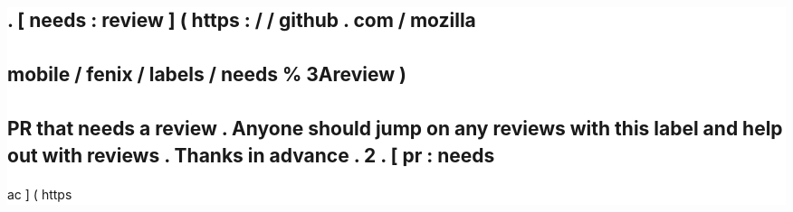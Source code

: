 .
[
needs
:
review
]
(
https
:
/
/
github
.
com
/
mozilla
-
mobile
/
fenix
/
labels
/
needs
%
3Areview
)
-
PR
that
needs
a
review
.
Anyone
should
jump
on
any
reviews
with
this
label
and
help
out
with
reviews
.
Thanks
in
advance
.
2
.
[
pr
:
needs
-
ac
]
(
https
